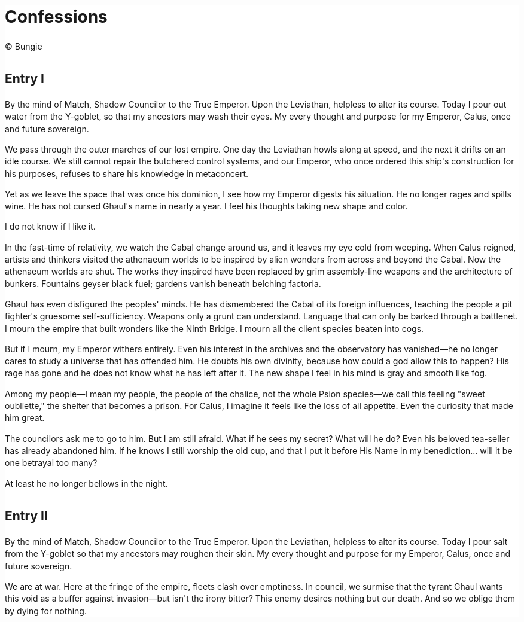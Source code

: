 # Confessions

© Bungie

## Entry I

By the mind of Match, Shadow Councilor to the True Emperor. Upon the Leviathan, helpless to alter its course. Today I pour out water from the Y-goblet, so that my ancestors may wash their eyes. My every thought and purpose for my Emperor, Calus, once and future sovereign.

We pass through the outer marches of our lost empire. One day the Leviathan howls along at speed, and the next it drifts on an idle course. We still cannot repair the butchered control systems, and our Emperor, who once ordered this ship's construction for his purposes, refuses to share his knowledge in metaconcert.

Yet as we leave the space that was once his dominion, I see how my Emperor digests his situation. He no longer rages and spills wine. He has not cursed Ghaul's name in nearly a year. I feel his thoughts taking new shape and color.

I do not know if I like it.

In the fast-time of relativity, we watch the Cabal change around us, and it leaves my eye cold from weeping. When Calus reigned, artists and thinkers visited the athenaeum worlds to be inspired by alien wonders from across and beyond the Cabal. Now the athenaeum worlds are shut. The works they inspired have been replaced by grim assembly-line weapons and the architecture of bunkers. Fountains geyser black fuel; gardens vanish beneath belching factoria.

Ghaul has even disfigured the peoples' minds. He has dismembered the Cabal of its foreign influences, teaching the people a pit fighter's gruesome self-sufficiency. Weapons only a grunt can understand. Language that can only be barked through a battlenet. I mourn the empire that built wonders like the Ninth Bridge. I mourn all the client species beaten into cogs.

But if I mourn, my Emperor withers entirely. Even his interest in the archives and the observatory has vanished—he no longer cares to study a universe that has offended him. He doubts his own divinity, because how could a god allow this to happen? His rage has gone and he does not know what he has left after it. The new shape I feel in his mind is gray and smooth like fog.

Among my people—I mean my people, the people of the chalice, not the whole Psion species—we call this feeling "sweet oubliette," the shelter that becomes a prison. For Calus, I imagine it feels like the loss of all appetite. Even the curiosity that made him great.

The councilors ask me to go to him. But I am still afraid. What if he sees my secret? What will he do? Even his beloved tea-seller has already abandoned him. If he knows I still worship the old cup, and that I put it before His Name in my benediction... will it be one betrayal too many?

At least he no longer bellows in the night.

## Entry II

By the mind of Match, Shadow Councilor to the True Emperor. Upon the Leviathan, helpless to alter its course. Today I pour salt from the Y-goblet so that my ancestors may roughen their skin. My every thought and purpose for my Emperor, Calus, once and future sovereign.

We are at war. Here at the fringe of the empire, fleets clash over emptiness. In council, we surmise that the tyrant Ghaul wants this void as a buffer against invasion—but isn't the irony bitter? This enemy desires nothing but our death. And so we oblige them by dying for nothing.
